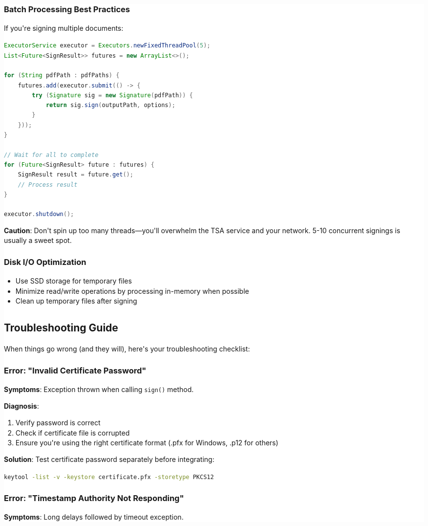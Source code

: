 ### Batch Processing Best Practices
If you're signing multiple documents:

```java
ExecutorService executor = Executors.newFixedThreadPool(5);
List<Future<SignResult>> futures = new ArrayList<>();

for (String pdfPath : pdfPaths) {
    futures.add(executor.submit(() -> {
        try (Signature sig = new Signature(pdfPath)) {
            return sig.sign(outputPath, options);
        }
    }));
}

// Wait for all to complete
for (Future<SignResult> future : futures) {
    SignResult result = future.get();
    // Process result
}

executor.shutdown();
```

**Caution**: Don't spin up too many threads—you'll overwhelm the TSA service and your network. 5-10 concurrent signings is usually a sweet spot.

### Disk I/O Optimization
- Use SSD storage for temporary files
- Minimize read/write operations by processing in-memory when possible
- Clean up temporary files after signing

## Troubleshooting Guide

When things go wrong (and they will), here's your troubleshooting checklist:

### Error: "Invalid Certificate Password"
**Symptoms**: Exception thrown when calling `sign()` method.

**Diagnosis**:
1. Verify password is correct
2. Check if certificate file is corrupted
3. Ensure you're using the right certificate format (.pfx for Windows, .p12 for others)

**Solution**: Test certificate password separately before integrating:
```bash
keytool -list -v -keystore certificate.pfx -storetype PKCS12
```

### Error: "Timestamp Authority Not Responding"
**Symptoms**: Long delays followed by timeout exception.
